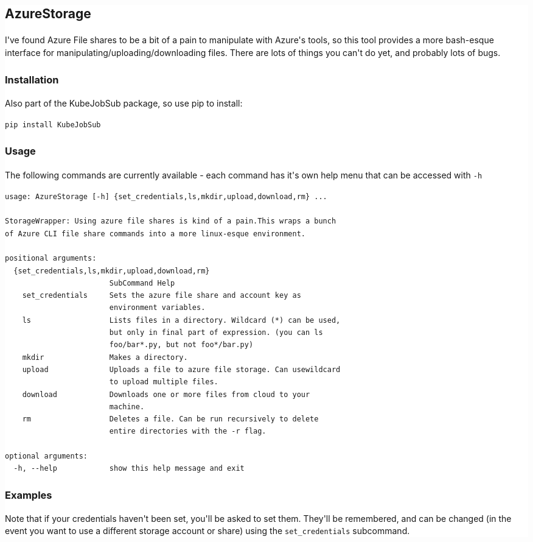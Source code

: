 ## AzureStorage

I've found Azure File shares to be a bit of a pain to manipulate with Azure's tools, so this tool provides a more bash-esque
interface for manipulating/uploading/downloading files. There are lots of things you can't do yet, and probably lots
of bugs.

### Installation

Also part of the KubeJobSub package, so use pip to install:

`pip install KubeJobSub`

### Usage

The following commands are currently available - each command has it's own help menu that can be accessed with `-h`

```
usage: AzureStorage [-h] {set_credentials,ls,mkdir,upload,download,rm} ...

StorageWrapper: Using azure file shares is kind of a pain.This wraps a bunch
of Azure CLI file share commands into a more linux-esque environment.

positional arguments:
  {set_credentials,ls,mkdir,upload,download,rm}
                        SubCommand Help
    set_credentials     Sets the azure file share and account key as
                        environment variables.
    ls                  Lists files in a directory. Wildcard (*) can be used,
                        but only in final part of expression. (you can ls
                        foo/bar*.py, but not foo*/bar.py)
    mkdir               Makes a directory.
    upload              Uploads a file to azure file storage. Can usewildcard
                        to upload multiple files.
    download            Downloads one or more files from cloud to your
                        machine.
    rm                  Deletes a file. Can be run recursively to delete
                        entire directories with the -r flag.

optional arguments:
  -h, --help            show this help message and exit

```

### Examples

Note that if your credentials haven't been set, you'll be asked to set them. They'll be remembered, and can be changed
(in the event you want to use a different storage account or share) using the `set_credentials` subcommand.
